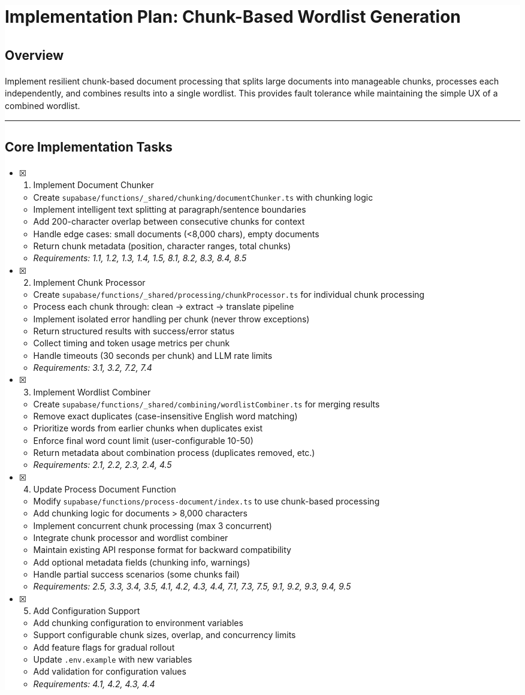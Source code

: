 # Implementation Plan: Chunk-Based Wordlist Generation

## Overview

Implement resilient chunk-based document processing that splits large documents into manageable chunks, processes each independently, and combines results into a single wordlist. This provides fault tolerance while maintaining the simple UX of a combined wordlist.

---

## Core Implementation Tasks

- [x] 1. Implement Document Chunker
  - Create `supabase/functions/_shared/chunking/documentChunker.ts` with chunking logic
  - Implement intelligent text splitting at paragraph/sentence boundaries
  - Add 200-character overlap between consecutive chunks for context
  - Handle edge cases: small documents (<8,000 chars), empty documents
  - Return chunk metadata (position, character ranges, total chunks)
  - _Requirements: 1.1, 1.2, 1.3, 1.4, 1.5, 8.1, 8.2, 8.3, 8.4, 8.5_

- [x] 2. Implement Chunk Processor
  - Create `supabase/functions/_shared/processing/chunkProcessor.ts` for individual chunk processing
  - Process each chunk through: clean → extract → translate pipeline
  - Implement isolated error handling per chunk (never throw exceptions)
  - Return structured results with success/error status
  - Collect timing and token usage metrics per chunk
  - Handle timeouts (30 seconds per chunk) and LLM rate limits
  - _Requirements: 3.1, 3.2, 7.2, 7.4_

- [x] 3. Implement Wordlist Combiner
  - Create `supabase/functions/_shared/combining/wordlistCombiner.ts` for merging results
  - Remove exact duplicates (case-insensitive English word matching)
  - Prioritize words from earlier chunks when duplicates exist
  - Enforce final word count limit (user-configurable 10-50)
  - Return metadata about combination process (duplicates removed, etc.)
  - _Requirements: 2.1, 2.2, 2.3, 2.4, 4.5_

- [x] 4. Update Process Document Function
  - Modify `supabase/functions/process-document/index.ts` to use chunk-based processing
  - Add chunking logic for documents > 8,000 characters
  - Implement concurrent chunk processing (max 3 concurrent)
  - Integrate chunk processor and wordlist combiner
  - Maintain existing API response format for backward compatibility
  - Add optional metadata fields (chunking info, warnings)
  - Handle partial success scenarios (some chunks fail)
  - _Requirements: 2.5, 3.3, 3.4, 3.5, 4.1, 4.2, 4.3, 4.4, 7.1, 7.3, 7.5, 9.1, 9.2, 9.3, 9.4, 9.5_

- [x] 5. Add Configuration Support
  - Add chunking configuration to environment variables
  - Support configurable chunk sizes, overlap, and concurrency limits
  - Add feature flags for gradual rollout
  - Update `.env.example` with new variables
  - Add validation for configuration values
  - _Requirements: 4.1, 4.2, 4.3, 4.4_
